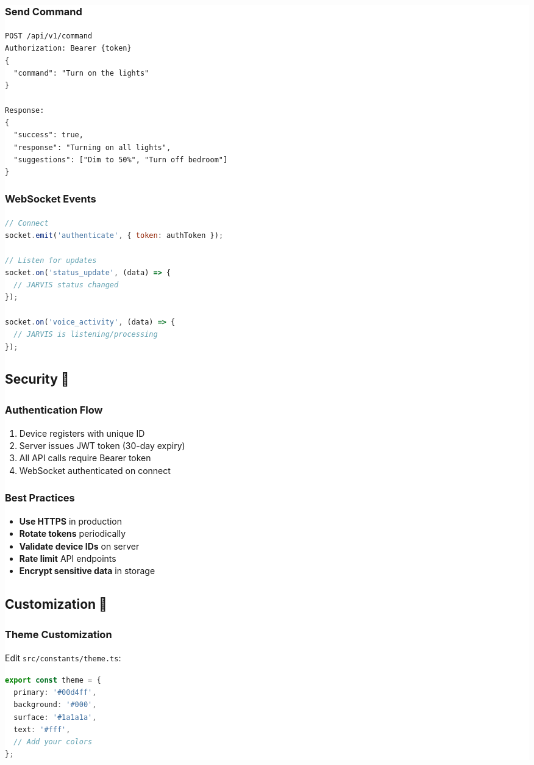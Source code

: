 ### Send Command
```http
POST /api/v1/command
Authorization: Bearer {token}
{
  "command": "Turn on the lights"
}

Response:
{
  "success": true,
  "response": "Turning on all lights",
  "suggestions": ["Dim to 50%", "Turn off bedroom"]
}
```

### WebSocket Events
```javascript
// Connect
socket.emit('authenticate', { token: authToken });

// Listen for updates
socket.on('status_update', (data) => {
  // JARVIS status changed
});

socket.on('voice_activity', (data) => {
  // JARVIS is listening/processing
});
```

## Security 🔐

### Authentication Flow
1. Device registers with unique ID
2. Server issues JWT token (30-day expiry)
3. All API calls require Bearer token
4. WebSocket authenticated on connect

### Best Practices
- **Use HTTPS** in production
- **Rotate tokens** periodically
- **Validate device IDs** on server
- **Rate limit** API endpoints
- **Encrypt sensitive data** in storage

## Customization 🎨

### Theme Customization
Edit `src/constants/theme.ts`:
```typescript
export const theme = {
  primary: '#00d4ff',
  background: '#000',
  surface: '#1a1a1a',
  text: '#fff',
  // Add your colors
};
```
